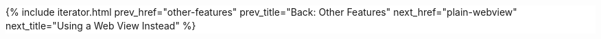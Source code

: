 {% include iterator.html prev_href="other-features"
                         prev_title="Back: Other Features"
                         next_href="plain-webview"
                         next_title="Using a Web View Instead" %}

[android-intent-scheme]: https://developer.chrome.com/multidevice/android/intents
[ios-universal-links]: https://developer.apple.com/documentation/uikit/inter-process_communication/allowing_apps_and_websites_to_link_to_your_content
